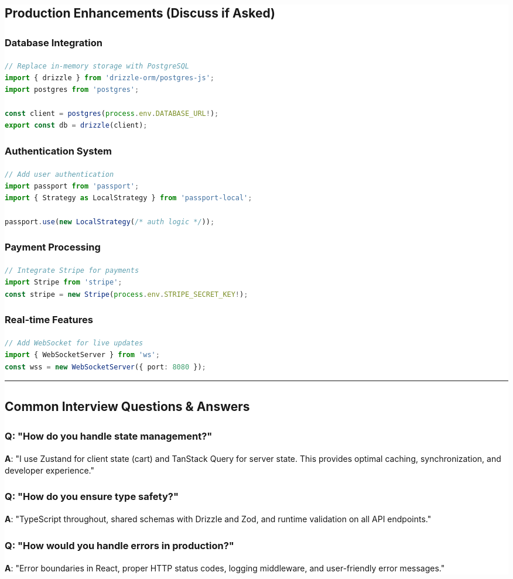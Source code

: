 
## Production Enhancements (Discuss if Asked)

### Database Integration
```typescript
// Replace in-memory storage with PostgreSQL
import { drizzle } from 'drizzle-orm/postgres-js';
import postgres from 'postgres';

const client = postgres(process.env.DATABASE_URL!);
export const db = drizzle(client);
```

### Authentication System
```typescript
// Add user authentication
import passport from 'passport';
import { Strategy as LocalStrategy } from 'passport-local';

passport.use(new LocalStrategy(/* auth logic */));
```

### Payment Processing
```typescript
// Integrate Stripe for payments
import Stripe from 'stripe';
const stripe = new Stripe(process.env.STRIPE_SECRET_KEY!);
```

### Real-time Features
```typescript
// Add WebSocket for live updates
import { WebSocketServer } from 'ws';
const wss = new WebSocketServer({ port: 8080 });
```

---

## Common Interview Questions & Answers

### Q: "How do you handle state management?"
**A**: "I use Zustand for client state (cart) and TanStack Query for server state. This provides optimal caching, synchronization, and developer experience."

### Q: "How do you ensure type safety?"
**A**: "TypeScript throughout, shared schemas with Drizzle and Zod, and runtime validation on all API endpoints."

### Q: "How would you handle errors in production?"
**A**: "Error boundaries in React, proper HTTP status codes, logging middleware, and user-friendly error messages."
